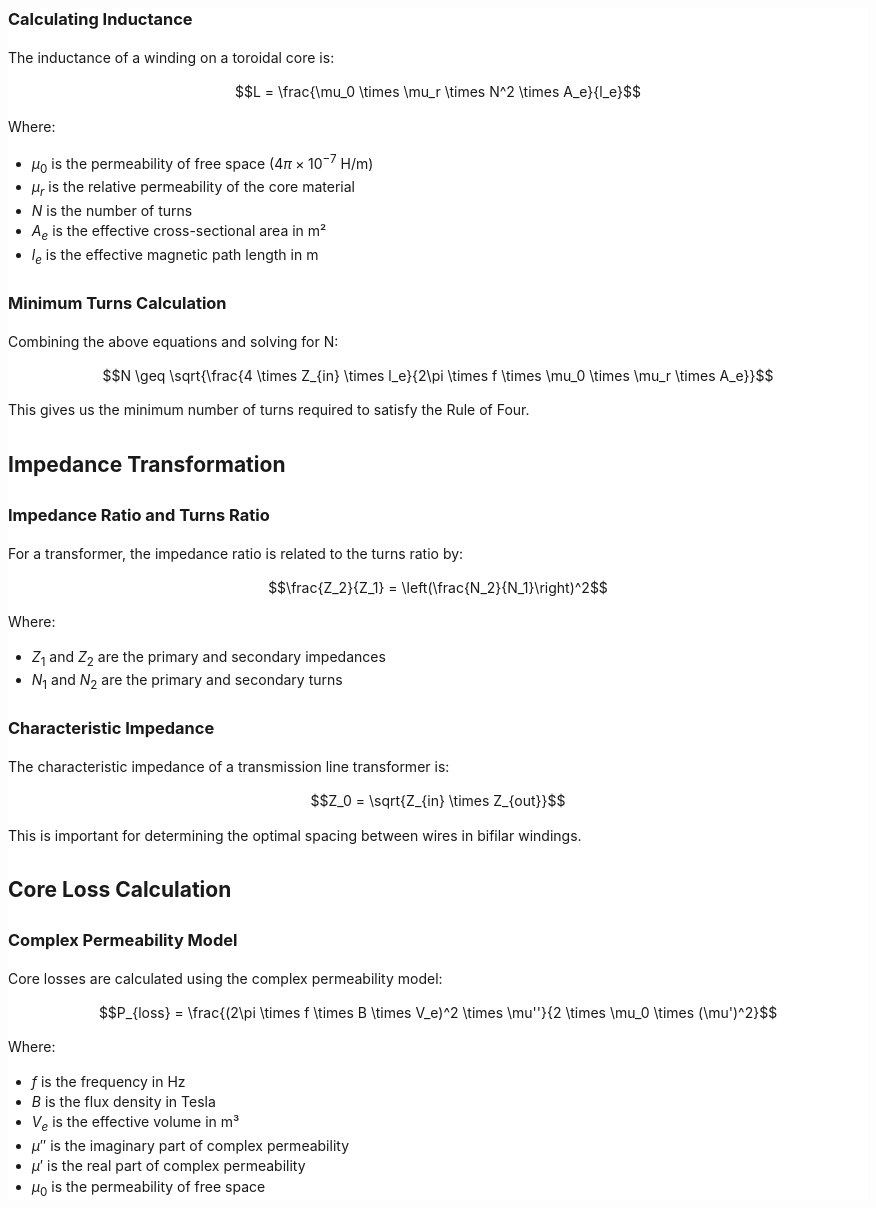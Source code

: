 ### Calculating Inductance

The inductance of a winding on a toroidal core is:

$$L = \frac{\mu_0 \times \mu_r \times N^2 \times A_e}{l_e}$$

Where:
- $\mu_0$ is the permeability of free space ($4\pi \times 10^{-7}$ H/m)
- $\mu_r$ is the relative permeability of the core material
- $N$ is the number of turns
- $A_e$ is the effective cross-sectional area in m²
- $l_e$ is the effective magnetic path length in m

### Minimum Turns Calculation

Combining the above equations and solving for N:

$$N \geq \sqrt{\frac{4 \times Z_{in} \times l_e}{2\pi \times f \times \mu_0 \times \mu_r \times A_e}}$$

This gives us the minimum number of turns required to satisfy the Rule of Four.

## Impedance Transformation

### Impedance Ratio and Turns Ratio

For a transformer, the impedance ratio is related to the turns ratio by:

$$\frac{Z_2}{Z_1} = \left(\frac{N_2}{N_1}\right)^2$$

Where:
- $Z_1$ and $Z_2$ are the primary and secondary impedances
- $N_1$ and $N_2$ are the primary and secondary turns

### Characteristic Impedance

The characteristic impedance of a transmission line transformer is:

$$Z_0 = \sqrt{Z_{in} \times Z_{out}}$$

This is important for determining the optimal spacing between wires in bifilar windings.

## Core Loss Calculation

### Complex Permeability Model

Core losses are calculated using the complex permeability model:

$$P_{loss} = \frac{(2\pi \times f \times B \times V_e)^2 \times \mu''}{2 \times \mu_0 \times (\mu')^2}$$

Where:
- $f$ is the frequency in Hz
- $B$ is the flux density in Tesla
- $V_e$ is the effective volume in m³
- $\mu''$ is the imaginary part of complex permeability
- $\mu'$ is the real part of complex permeability
- $\mu_0$ is the permeability of free space
